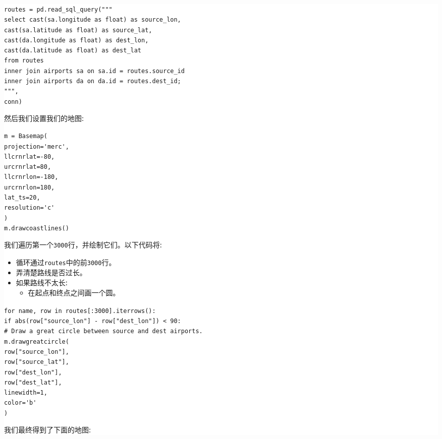 ```
routes = pd.read_sql_query("""
select cast(sa.longitude as float) as source_lon,
cast(sa.latitude as float) as source_lat,
cast(da.longitude as float) as dest_lon,
cast(da.latitude as float) as dest_lat
from routes
inner join airports sa on sa.id = routes.source_id
inner join airports da on da.id = routes.dest_id;
""",
conn)
```

然后我们设置我们的地图:

```
m = Basemap(
projection='merc',
llcrnrlat=-80,
urcrnrlat=80,
llcrnrlon=-180,
urcrnrlon=180,
lat_ts=20,
resolution='c'
)
m.drawcoastlines()
```

我们遍历第一个`3000`行，并绘制它们。以下代码将:

*   循环通过`routes`中的前`3000`行。
*   弄清楚路线是否过长。
*   如果路线不太长:
    *   在起点和终点之间画一个圆。

```
for name, row in routes[:3000].iterrows():
if abs(row["source_lon"] - row["dest_lon"]) < 90:
# Draw a great circle between source and dest airports.
m.drawgreatcircle(
row["source_lon"],
row["source_lat"],
row["dest_lon"],
row["dest_lat"],
linewidth=1,
color='b'
)
```

我们最终得到了下面的地图:
